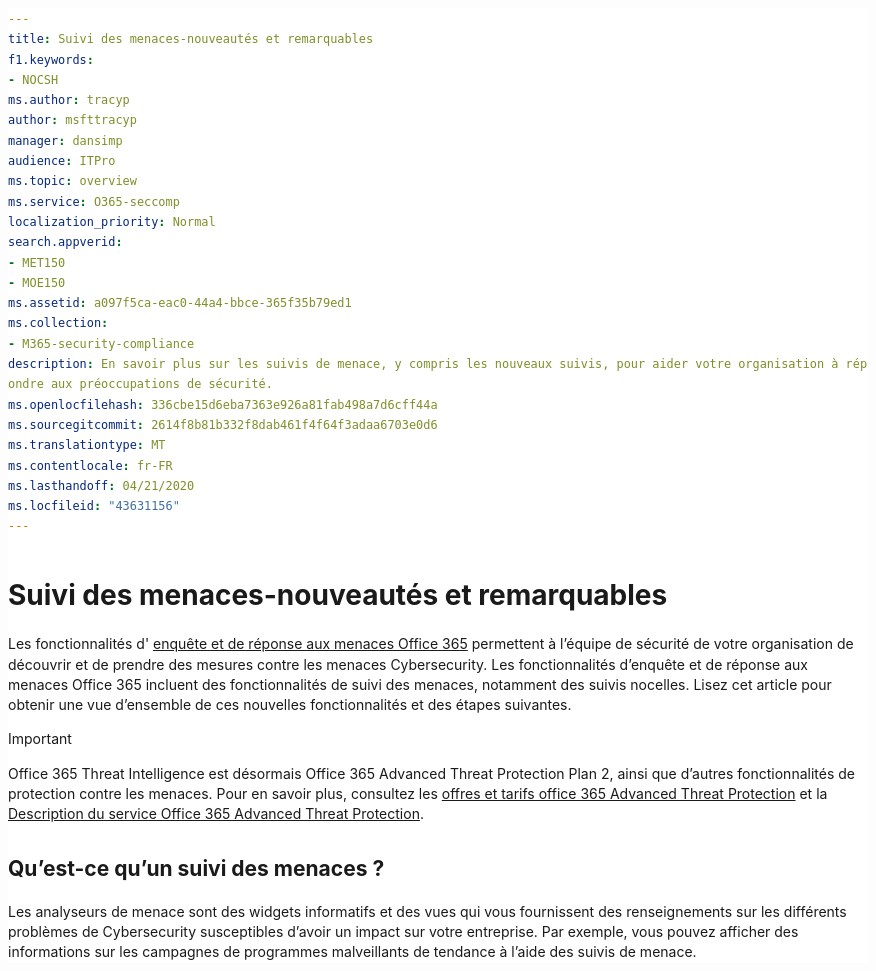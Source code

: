```yaml
---
title: Suivi des menaces-nouveautés et remarquables
f1.keywords:
- NOCSH
ms.author: tracyp
author: msfttracyp
manager: dansimp
audience: ITPro
ms.topic: overview
ms.service: O365-seccomp
localization_priority: Normal
search.appverid:
- MET150
- MOE150
ms.assetid: a097f5ca-eac0-44a4-bbce-365f35b79ed1
ms.collection:
- M365-security-compliance
description: En savoir plus sur les suivis de menace, y compris les nouveaux suivis, pour aider votre organisation à répondre aux préoccupations de sécurité.
ms.openlocfilehash: 336cbe15d6eba7363e926a81fab498a7d6cff44a
ms.sourcegitcommit: 2614f8b81b332f8dab461f4f64f3adaa6703e0d6
ms.translationtype: MT
ms.contentlocale: fr-FR
ms.lasthandoff: 04/21/2020
ms.locfileid: "43631156"
---
```

# <a name="threat-trackers---new-and-noteworthy"></a>Suivi des menaces-nouveautés et remarquables

Les fonctionnalités d' [enquête et de réponse aux menaces Office 365](office-365-ti.md) permettent à l’équipe de sécurité de votre organisation de découvrir et de prendre des mesures contre les menaces Cybersecurity. Les fonctionnalités d’enquête et de réponse aux menaces Office 365 incluent des fonctionnalités de suivi des menaces, notamment des suivis nocelles. Lisez cet article pour obtenir une vue d’ensemble de ces nouvelles fonctionnalités et des étapes suivantes. 

> [!IMPORTANT]
> Office 365 Threat Intelligence est désormais Office 365 Advanced Threat Protection Plan 2, ainsi que d’autres fonctionnalités de protection contre les menaces. Pour en savoir plus, consultez les [offres et tarifs office 365 Advanced Threat Protection](https://products.office.com/exchange/advance-threat-protection) et la [Description du service Office 365 Advanced Threat Protection](https://docs.microsoft.com/office365/servicedescriptions/office-365-advanced-threat-protection-service-description).
  
## <a name="what-are-threat-trackers"></a>Qu’est-ce qu’un suivi des menaces ?

Les analyseurs de menace sont des widgets informatifs et des vues qui vous fournissent des renseignements sur les différents problèmes de Cybersecurity susceptibles d’avoir un impact sur votre entreprise. Par exemple, vous pouvez afficher des informations sur les campagnes de programmes malveillants de tendance à l’aide des suivis de menace.
  